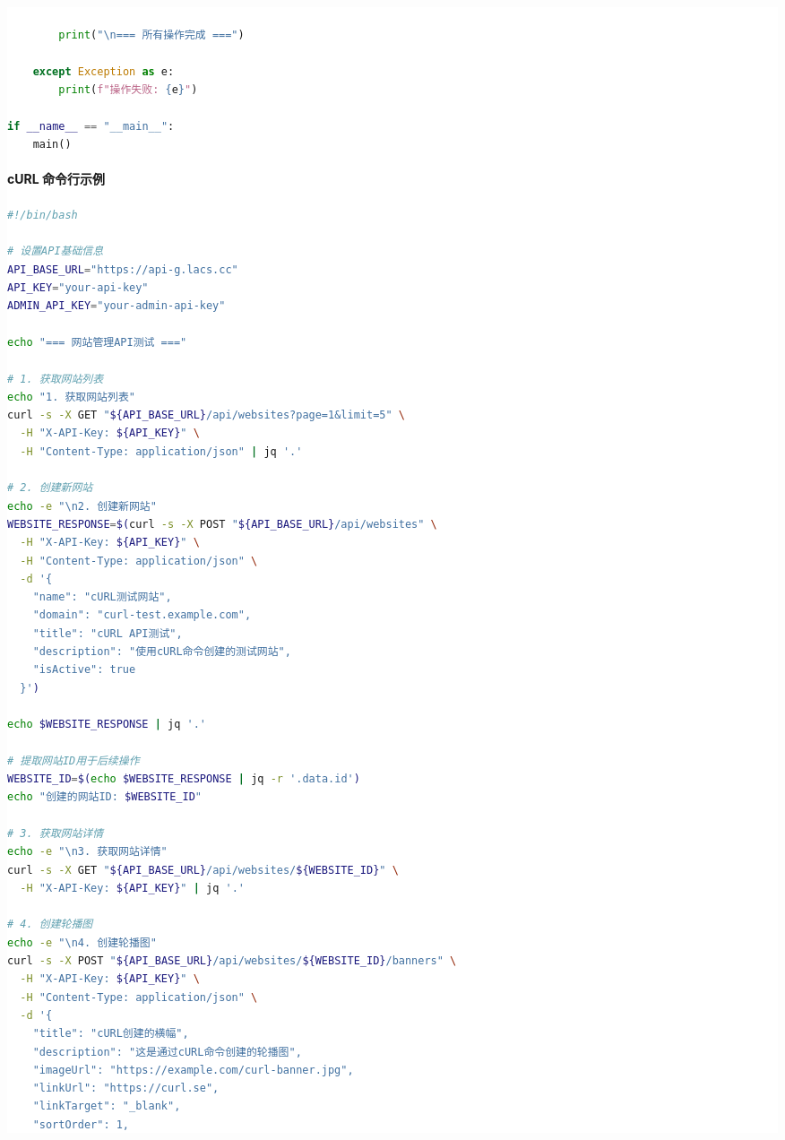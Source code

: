 ```python

        print("\n=== 所有操作完成 ===")

    except Exception as e:
        print(f"操作失败: {e}")

if __name__ == "__main__":
    main()
```

#### cURL 命令行示例

```bash
#!/bin/bash

# 设置API基础信息
API_BASE_URL="https://api-g.lacs.cc"
API_KEY="your-api-key"
ADMIN_API_KEY="your-admin-api-key"

echo "=== 网站管理API测试 ==="

# 1. 获取网站列表
echo "1. 获取网站列表"
curl -s -X GET "${API_BASE_URL}/api/websites?page=1&limit=5" \
  -H "X-API-Key: ${API_KEY}" \
  -H "Content-Type: application/json" | jq '.'

# 2. 创建新网站
echo -e "\n2. 创建新网站"
WEBSITE_RESPONSE=$(curl -s -X POST "${API_BASE_URL}/api/websites" \
  -H "X-API-Key: ${API_KEY}" \
  -H "Content-Type: application/json" \
  -d '{
    "name": "cURL测试网站",
    "domain": "curl-test.example.com",
    "title": "cURL API测试",
    "description": "使用cURL命令创建的测试网站",
    "isActive": true
  }')

echo $WEBSITE_RESPONSE | jq '.'

# 提取网站ID用于后续操作
WEBSITE_ID=$(echo $WEBSITE_RESPONSE | jq -r '.data.id')
echo "创建的网站ID: $WEBSITE_ID"

# 3. 获取网站详情
echo -e "\n3. 获取网站详情"
curl -s -X GET "${API_BASE_URL}/api/websites/${WEBSITE_ID}" \
  -H "X-API-Key: ${API_KEY}" | jq '.'

# 4. 创建轮播图
echo -e "\n4. 创建轮播图"
curl -s -X POST "${API_BASE_URL}/api/websites/${WEBSITE_ID}/banners" \
  -H "X-API-Key: ${API_KEY}" \
  -H "Content-Type: application/json" \
  -d '{
    "title": "cURL创建的横幅",
    "description": "这是通过cURL命令创建的轮播图",
    "imageUrl": "https://example.com/curl-banner.jpg",
    "linkUrl": "https://curl.se",
    "linkTarget": "_blank",
    "sortOrder": 1,
```